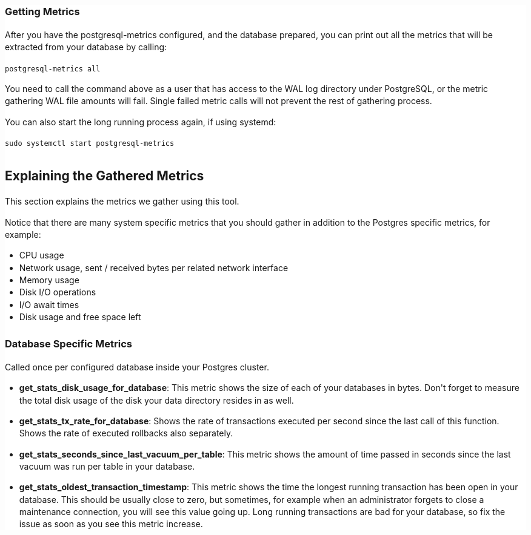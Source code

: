 ### Getting Metrics

After you have the postgresql-metrics configured, and the database prepared,
you can print out all the metrics that will be extracted from your database
by calling:

```
postgresql-metrics all
```

You need to call the command above as a user that has access to the WAL log
directory under PostgreSQL, or the metric gathering WAL file amounts will fail.
Single failed metric calls will not prevent the rest of gathering process.

You can also start the long running process again, if using systemd:

```
sudo systemctl start postgresql-metrics
```

## Explaining the Gathered Metrics

This section explains the metrics we gather using this tool.

Notice that there are many system specific metrics that you should gather
in addition to the Postgres specific metrics, for example:

* CPU usage
* Network usage, sent / received bytes per related network interface
* Memory usage
* Disk I/O operations
* I/O await times
* Disk usage and free space left


### Database Specific Metrics

Called once per configured database inside your Postgres cluster.

* **get_stats_disk_usage_for_database**:
  This metric shows the size of each of your databases in bytes.
  Don't forget to measure the total disk usage of the disk your data
  directory resides in as well.

* **get_stats_tx_rate_for_database**:
  Shows the rate of transactions executed per second since the last call
  of this function. Shows the rate of executed rollbacks also separately.

* **get_stats_seconds_since_last_vacuum_per_table**:
  This metric shows the amount of time passed in seconds since the last
  vacuum was run per table in your database.

* **get_stats_oldest_transaction_timestamp**:
  This metric shows the time the longest running transaction has been open
  in your database. This should be usually close to zero, but sometimes,
  for example when an administrator forgets to close a maintenance connection,
  you will see this value going up. Long running transactions are bad for
  your database, so fix the issue as soon as you see this metric increase.
